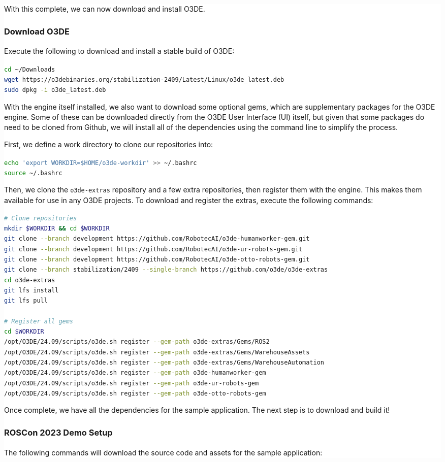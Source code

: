 With this complete, we can now download and install O3DE.

### Download O3DE

Execute the following to download and install a stable build of O3DE:

```bash
cd ~/Downloads
wget https://o3debinaries.org/stabilization-2409/Latest/Linux/o3de_latest.deb
sudo dpkg -i o3de_latest.deb
```

With the engine itself installed, we also want to download some optional gems, which are supplementary packages for the O3DE engine. Some of these can be downloaded directly from the O3DE User Interface (UI) itself, but given that some packages do need to be cloned from Github, we will install all of the dependencies using the command line to simplify the process.

First, we define a work directory to clone our repositories into:

```bash
echo 'export WORKDIR=$HOME/o3de-workdir' >> ~/.bashrc
source ~/.bashrc
```

Then, we clone the `o3de-extras` repository and a few extra repositories, then register them with the engine. This makes them available for use in any O3DE projects. To download and register the extras, execute the following commands:

```bash
# Clone repositories
mkdir $WORKDIR && cd $WORKDIR
git clone --branch development https://github.com/RobotecAI/o3de-humanworker-gem.git
git clone --branch development https://github.com/RobotecAI/o3de-ur-robots-gem.git
git clone --branch development https://github.com/RobotecAI/o3de-otto-robots-gem.git
git clone --branch stabilization/2409 --single-branch https://github.com/o3de/o3de-extras
cd o3de-extras
git lfs install
git lfs pull

# Register all gems
cd $WORKDIR
/opt/O3DE/24.09/scripts/o3de.sh register --gem-path o3de-extras/Gems/ROS2
/opt/O3DE/24.09/scripts/o3de.sh register --gem-path o3de-extras/Gems/WarehouseAssets
/opt/O3DE/24.09/scripts/o3de.sh register --gem-path o3de-extras/Gems/WarehouseAutomation
/opt/O3DE/24.09/scripts/o3de.sh register --gem-path o3de-humanworker-gem
/opt/O3DE/24.09/scripts/o3de.sh register --gem-path o3de-ur-robots-gem
/opt/O3DE/24.09/scripts/o3de.sh register --gem-path o3de-otto-robots-gem
```

Once complete, we have all the dependencies for the sample application. The next step is to download and build it!

### ROSCon 2023 Demo Setup

The following commands will download the source code and assets for the sample application:
